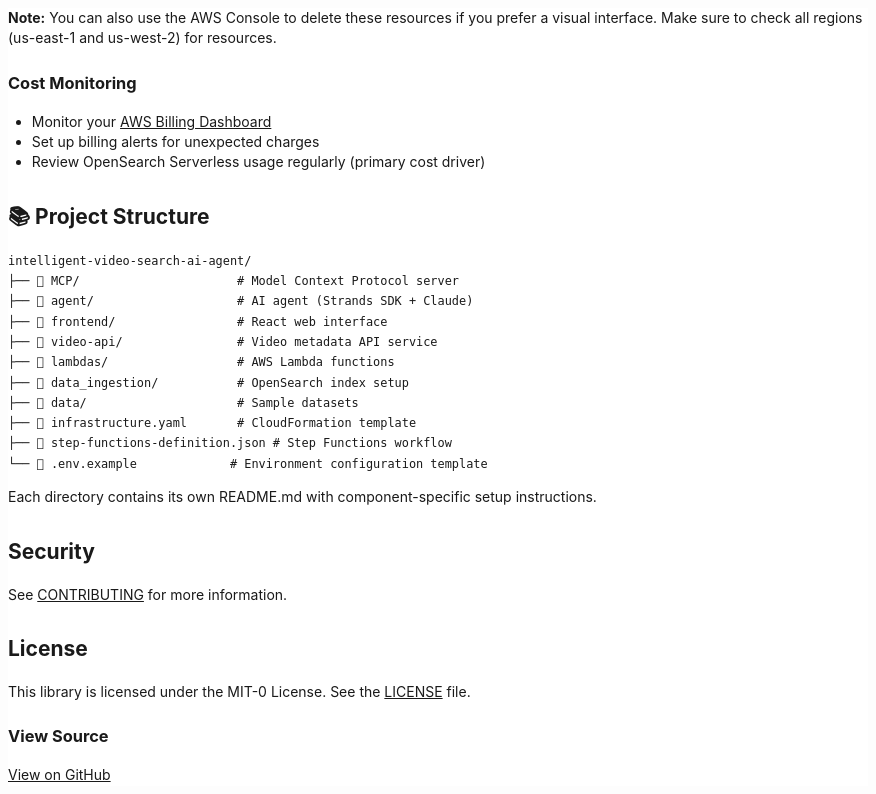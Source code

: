 **Note:** You can also use the AWS Console to delete these resources if you prefer a visual interface. Make sure to check all regions (us-east-1 and us-west-2) for resources.

### Cost Monitoring
- Monitor your [AWS Billing Dashboard](https://console.aws.amazon.com/billing/)
- Set up billing alerts for unexpected charges
- Review OpenSearch Serverless usage regularly (primary cost driver)

## 📚 Project Structure

```
intelligent-video-search-ai-agent/
├── 📁 MCP/                      # Model Context Protocol server
├── 📁 agent/                    # AI agent (Strands SDK + Claude)
├── 📁 frontend/                 # React web interface
├── 📁 video-api/                # Video metadata API service
├── 📁 lambdas/                  # AWS Lambda functions
├── 📁 data_ingestion/           # OpenSearch index setup
├── 📁 data/                     # Sample datasets
├── 📄 infrastructure.yaml       # CloudFormation template
├── 📄 step-functions-definition.json # Step Functions workflow
└── 📄 .env.example             # Environment configuration template
```

Each directory contains its own README.md with component-specific setup instructions.

## Security

See [CONTRIBUTING](../../CONTRIBUTING.md#security-issue-notifications) for more information.

## License

This library is licensed under the MIT-0 License. See the [LICENSE](../../LICENSE) file.


<div class='source-links'>
  <h3>View Source</h3>
  <a href='https://github.com/aws-samples/sample-ai-possibilities/tree/main/experiments/intelligent-video-search-ai-agent-via-bedrock' class='btn btn-primary'>
    View on GitHub
  </a>
</div>

